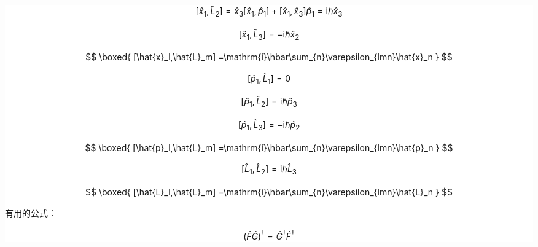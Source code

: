 $$
[\hat{x}_1,\hat{L}_2]
=\hat{x}_3[\hat{x}_1,\hat{p}_1]+[\hat{x}_1,\hat{x}_3]\hat{p}_1
=\mathrm{i}\hbar \hat{x}_3
$$

$$
[\hat{x}_1,\hat{L}_3]
=-\mathrm{i}\hbar\hat{x}_2
$$

$$
\boxed{
[\hat{x}_l,\hat{L}_m]
=\mathrm{i}\hbar\sum_{n}\varepsilon_{lmn}\hat{x}_n
}
$$

$$
[\hat{p}_1,\hat{L}_1]
=0
$$

$$
[\hat{p}_1,\hat{L}_2]
=\mathrm{i}\hbar\hat{p}_3
$$

$$
[\hat{p}_1,\hat{L}_3]
=-\mathrm{i}\hbar \hat{p}_2
$$

$$
\boxed{
[\hat{p}_l,\hat{L}_m]
=\mathrm{i}\hbar\sum_{n}\varepsilon_{lmn}\hat{p}_n
}
$$

$$
[\hat{L}_1,\hat{L}_2]
=\mathrm{i}\hbar\hat{L}_3
$$

$$
\boxed{
[\hat{L}_l,\hat{L}_m]
=\mathrm{i}\hbar\sum_{n}\varepsilon_{lmn}\hat{L}_n
}
$$

有用的公式：

$$
(\hat{F}\hat{G})^\dag
=\hat{G}^\dag\hat{F}^\dag
$$
